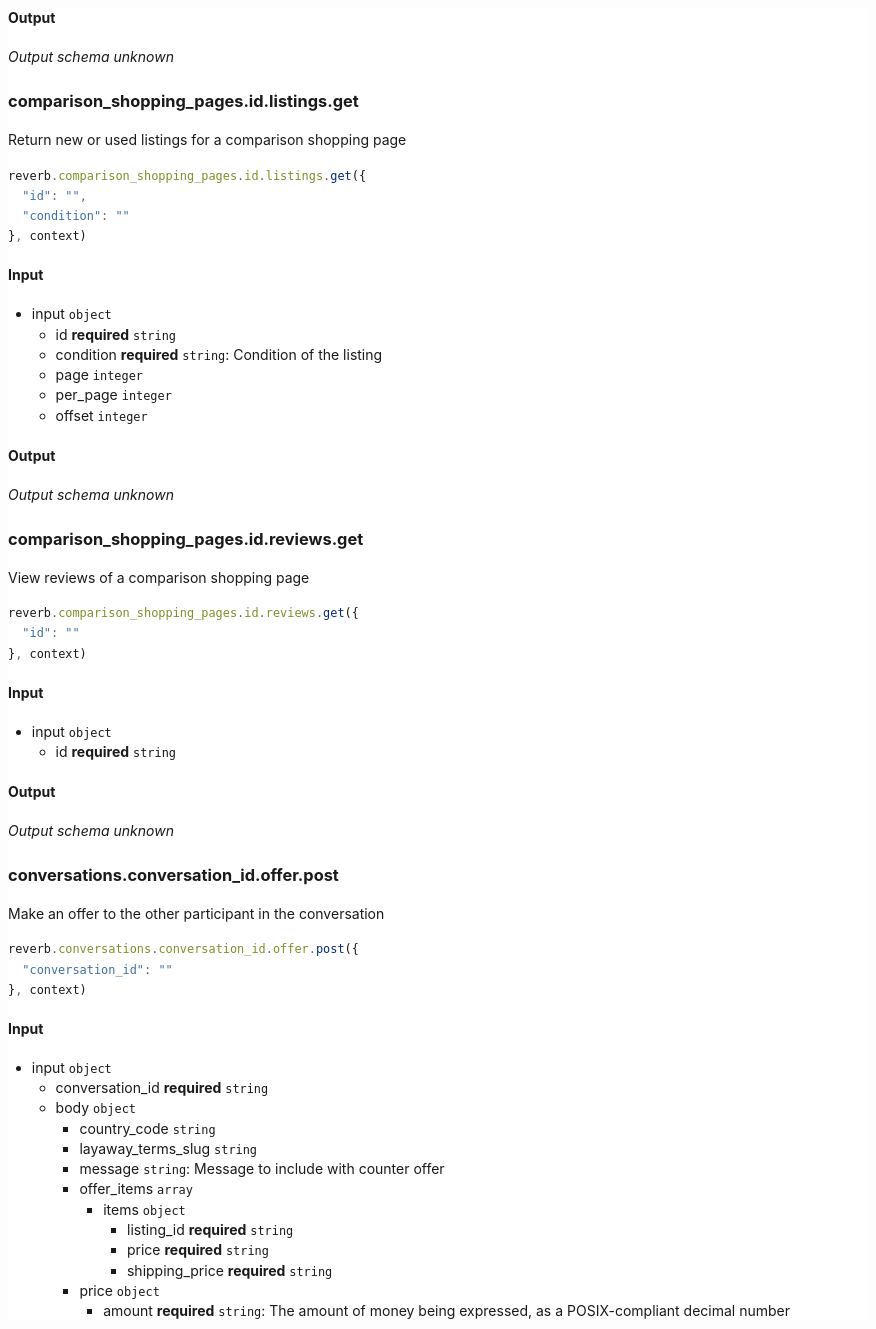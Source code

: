 #### Output
*Output schema unknown*

### comparison_shopping_pages.id.listings.get
Return new or used listings for a comparison shopping page


```js
reverb.comparison_shopping_pages.id.listings.get({
  "id": "",
  "condition": ""
}, context)
```

#### Input
* input `object`
  * id **required** `string`
  * condition **required** `string`: Condition of the listing
  * page `integer`
  * per_page `integer`
  * offset `integer`

#### Output
*Output schema unknown*

### comparison_shopping_pages.id.reviews.get
View reviews of a comparison shopping page


```js
reverb.comparison_shopping_pages.id.reviews.get({
  "id": ""
}, context)
```

#### Input
* input `object`
  * id **required** `string`

#### Output
*Output schema unknown*

### conversations.conversation_id.offer.post
Make an offer to the other participant in the conversation


```js
reverb.conversations.conversation_id.offer.post({
  "conversation_id": ""
}, context)
```

#### Input
* input `object`
  * conversation_id **required** `string`
  * body `object`
    * country_code `string`
    * layaway_terms_slug `string`
    * message `string`: Message to include with counter offer
    * offer_items `array`
      * items `object`
        * listing_id **required** `string`
        * price **required** `string`
        * shipping_price **required** `string`
    * price `object`
      * amount **required** `string`: The amount of money being expressed, as a POSIX-compliant decimal number